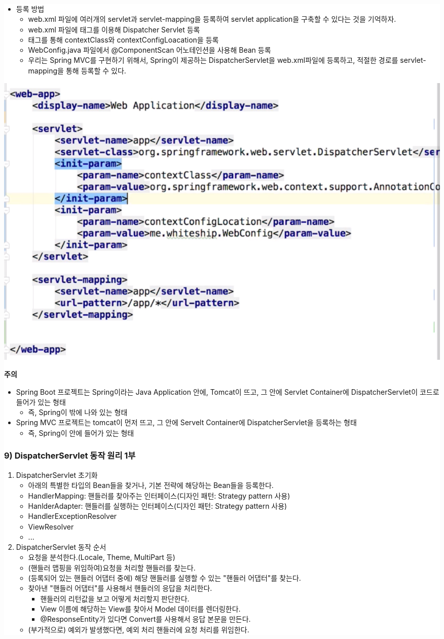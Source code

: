    - 등록 방법
     - web.xml 파일에 여러개의 servlet과 servlet-mapping을 등록하여 servlet application을 구축할 수 있다는 것을 기억하자.
     - web.xml 파일에 <servlet>태그를 이용해 Dispatcher Servlet 등록
     - <init-param>태그를 통해 contextClass와 contextConfigLoacation을 등록
     - WebConfig.java 파일에서 @ComponentScan 어노테인션을 사용해 Bean 등록
     - 우리는 Spring MVC를 구현하기 위해서, Spring이 제공하는 DispatcherServlet을 web.xml파일에 등록하고, 적절한 경로를 servlet-mapping을 통해 등록할 수 있다.

   ![dispatcher-servlet-registration](./img/dispatcher-servlet-registration.png)

**주의**

- Spring Boot 프로젝트는 Spring이라는 Java Application 안에, Tomcat이 뜨고, 그 안에 Servlet Container에 DispatcherServlet이 코드로 들어가 있는 형태
  - 즉, Spring이 밖에 나와 있는 형태
- Spring MVC 프로젝트는 tomcat이 먼저 뜨고, 그 안에 Servelt Container에 DispatcherServlet을 등록하는 형태
  - 즉, Spring이 안에 들어가 있는 형태



### 9) DispatcherServlet 동작 원리 1부

1. DispatcherServlet 초기화
   - 아래의 특별한 타입의 Bean들을 찾거나, 기본 전략에 해당하는 Bean들을 등록한다.
   - HandlerMapping: 핸들러를 찾아주는 인터페이스(디자인 패턴: Strategy pattern 사용)
   - HanlderAdapter: 핸들러를 실행하는 인터페이스(디자인 패턴: Strategy pattern 사용)
   - HandlerExceptionResolver
   - ViewResolver
   - ...
2. DispatcherServlet 동작 순서
   - 요청을 분석한다.(Locale, Theme, MultiPart 등)
   - (핸들러 맵핑을 위임하여)요청을 처리할 핸들러를 찾는다.
   - (등록되어 있는 핸들러 어댑터 중에) 해당 핸들러를 실행할 수 있는 "핸들러 어댑터"를 찾는다.
   - 찾아낸 "핸들러 어댑터"를 사용해서 핸들러의 응답을 처리한다.
     - 핸들러의 리턴값을 보고 어떻게 처리할지 판단한다.
     - View 이름에 해당하는 View를 찾아서 Model 데이터를 렌더링한다.
     - @ResponseEntity가 있다면 Convert를 사용해서 응답 본문을 만든다.
   - (부가적으로) 예외가 발생했다면, 예외 처리 핸들러에 요청 처리를 위임한다.